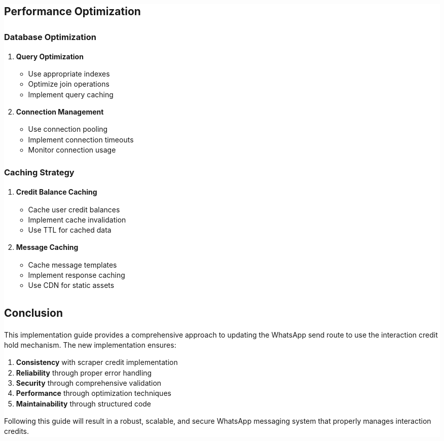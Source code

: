 ## Performance Optimization

### Database Optimization

1. **Query Optimization**
   - Use appropriate indexes
   - Optimize join operations
   - Implement query caching

2. **Connection Management**
   - Use connection pooling
   - Implement connection timeouts
   - Monitor connection usage

### Caching Strategy

1. **Credit Balance Caching**
   - Cache user credit balances
   - Implement cache invalidation
   - Use TTL for cached data

2. **Message Caching**
   - Cache message templates
   - Implement response caching
   - Use CDN for static assets

## Conclusion

This implementation guide provides a comprehensive approach to updating the WhatsApp send route to use the interaction credit hold mechanism. The new implementation ensures:

1. **Consistency** with scraper credit implementation
2. **Reliability** through proper error handling
3. **Security** through comprehensive validation
4. **Performance** through optimization techniques
5. **Maintainability** through structured code

Following this guide will result in a robust, scalable, and secure WhatsApp messaging system that properly manages interaction credits.
